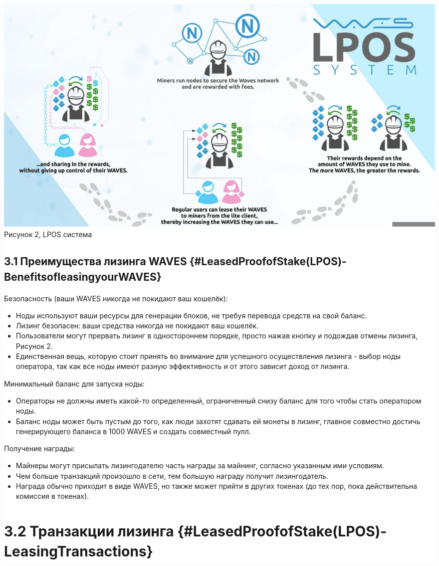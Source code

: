![](/_assets/Webp.net-resizeimage-2.jpg)  
Рисунок 2, LPOS система

## 3.1 Преимущества лизинга WAVES {#LeasedProofofStake(LPOS)-BenefitsofleasingyourWAVES}

Безопасность \(ваши WAVES никогда не покидают ваш кошелёк\):

* Ноды используют ваши ресурсы для генерации блоков, не требуя перевода средств на свой баланс.
* Лизинг безопасен: ваши средства никогда не покидают ваш кошелёк.
* Пользователи могут прервать лизинг в одностороннем порядке, просто нажав кнопку и подождав отмены лизинга, Рисунок 2.
* Единственная вещь, которую стоит принять во внимание для успешного осуществления лизинга - выбор ноды оператора, так как все ноды имеют разную эффективность и от этого зависит доход от лизинга.

Минимальный баланс для запуска ноды:

* Операторы не должны иметь какой-то определенный, ограниченный снизу баланс для того чтобы стать оператором ноды.
* Баланс ноды может быть пустым до того, как люди захотят сдавать ей монеты в лизинг, главное совместно достичь генерирующего баланса в  1000 WAVES и создать совместный пулл.

Получение награды:

* Майнеры могут присылать лизингодателю часть награды за майнинг, согласно указанным ими условиям.
* Чем больше транзакций произошло в сети, тем большую награду получит лизингодатель.
* Награда обычно приходит в виде WAVES, но также может прийти в других токенах (до тех пор, пока действительна комиссия в токенах).

# 3.2 Транзакции лизинга {#LeasedProofofStake(LPOS)-LeasingTransactions}
